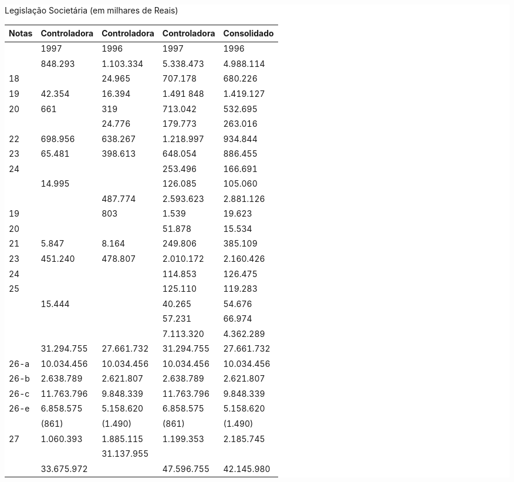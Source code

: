 Legislação Societária (em milhares de Reais)

| Notas   | Controladora   | Controladora   | Controladora   | Consolidado   |
|---------|----------------|----------------|----------------|---------------|
|         | 1997           | 1996           | 1997           | 1996          |
|         | 848.293        | 1.103.334      | 5.338.473      | 4.988.114     |
| 18      |                | 24.965         | 707.178        | 680.226       |
| 19      | 42.354         | 16.394         | 1.491 848      | 1.419.127     |
| 20      | 661            | 319            | 713.042        | 532.695       |
|         |                | 24.776         | 179.773        | 263.016       |
| 22      | 698.956        | 638.267        | 1.218.997      | 934.844       |
| 23      | 65.481         | 398.613        | 648.054        | 886.455       |
| 24      |                |                | 253.496        | 166.691       |
|         | 14.995         |                | 126.085        | 105.060       |
|         |                | 487.774        | 2.593.623      | 2.881.126     |
| 19      |                | 803            | 1.539          | 19.623        |
| 20      |                |                | 51.878         | 15.534        |
| 21      | 5.847          | 8.164          | 249.806        | 385.109       |
| 23      | 451.240        | 478.807        | 2.010.172      | 2.160.426     |
| 24      |                |                | 114.853        | 126.475       |
| 25      |                |                | 125.110        | 119.283       |
|         | 15.444         |                | 40.265         | 54.676        |
|         |                |                | 57.231         | 66.974        |
|         |                |                | 7.113.320      | 4.362.289     |
|         | 31.294.755     | 27.661.732     | 31.294.755     | 27.661.732    |
| 26-a    | 10.034.456     | 10.034.456     | 10.034.456     | 10.034.456    |
| 26-b    | 2.638.789      | 2.621.807      | 2.638.789      | 2.621.807     |
| 26-c    | 11.763.796     | 9.848.339      | 11.763.796     | 9.848.339     |
| 26-e    | 6.858.575      | 5.158.620      | 6.858.575      | 5.158.620     |
|         | (861)          | (1.490)        | (861)          | (1.490)       |
| 27      | 1.060.393      | 1.885.115      | 1.199.353      | 2.185.745     |
|         |                | 31.137.955     |                |               |
|         | 33.675.972     |                | 47.596.755     | 42.145.980    |
